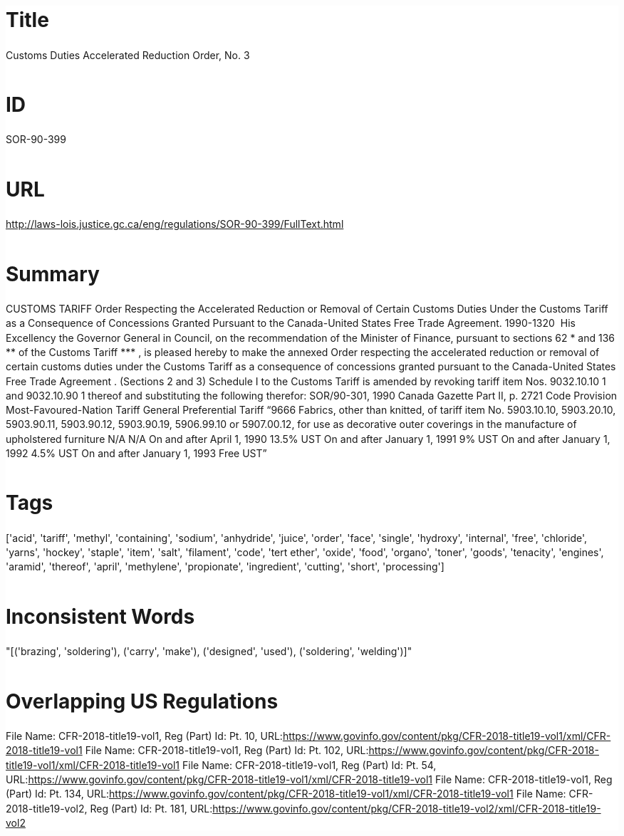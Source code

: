 # Title
Customs Duties Accelerated Reduction Order, No. 3


# ID
SOR-90-399

# URL
http://laws-lois.justice.gc.ca/eng/regulations/SOR-90-399/FullText.html


# Summary
CUSTOMS TARIFF Order Respecting the Accelerated Reduction or Removal of Certain Customs Duties Under the Customs Tariff as a Consequence of Concessions Granted Pursuant to the Canada-United States Free Trade Agreement.
1990-1320  His Excellency the Governor General in Council, on the recommendation of the Minister of Finance, pursuant to sections 62 *  and 136 **  of the  Customs Tariff *** , is pleased hereby to make the annexed  Order respecting the accelerated reduction or removal of certain customs duties under the Customs Tariff as a consequence of concessions granted pursuant to the Canada-United States Free Trade Agreement .
(Sections 2 and 3) Schedule I to the  Customs Tariff  is amended by revoking tariff item Nos. 9032.10.10 1  and 9032.10.90 1  thereof and substituting the following therefor: SOR/90-301, 1990  Canada Gazette  Part II, p.
2721 Code Provision Most-Favoured-Nation Tariff General Preferential Tariff “9666 Fabrics, other than knitted, of tariff item No. 5903.10.10, 5903.20.10, 5903.90.11, 5903.90.12, 5903.90.19, 5906.99.10 or 5907.00.12, for use as decorative outer coverings in the manufacture of upholstered furniture N/A N/A On and after April 1, 1990 13.5% UST On and after January 1, 1991 9% UST On and after January 1, 1992 4.5% UST On and after January 1, 1993 Free UST” 


# Tags
['acid', 'tariff', 'methyl', 'containing', 'sodium', 'anhydride', 'juice', 'order', 'face', 'single', 'hydroxy', 'internal', 'free', 'chloride', 'yarns', 'hockey', 'staple', 'item', 'salt', 'filament', 'code', 'tert ether', 'oxide', 'food', 'organo', 'toner', 'goods', 'tenacity', 'engines', 'aramid', 'thereof', 'april', 'methylene', 'propionate', 'ingredient', 'cutting', 'short', 'processing']


# Inconsistent Words
"[('brazing', 'soldering'), ('carry', 'make'), ('designed', 'used'), ('soldering', 'welding')]"


# Overlapping US Regulations
File Name: CFR-2018-title19-vol1, Reg (Part) Id: Pt. 10, URL:https://www.govinfo.gov/content/pkg/CFR-2018-title19-vol1/xml/CFR-2018-title19-vol1
File Name: CFR-2018-title19-vol1, Reg (Part) Id: Pt. 102, URL:https://www.govinfo.gov/content/pkg/CFR-2018-title19-vol1/xml/CFR-2018-title19-vol1
File Name: CFR-2018-title19-vol1, Reg (Part) Id: Pt. 54, URL:https://www.govinfo.gov/content/pkg/CFR-2018-title19-vol1/xml/CFR-2018-title19-vol1
File Name: CFR-2018-title19-vol1, Reg (Part) Id: Pt. 134, URL:https://www.govinfo.gov/content/pkg/CFR-2018-title19-vol1/xml/CFR-2018-title19-vol1
File Name: CFR-2018-title19-vol2, Reg (Part) Id: Pt. 181, URL:https://www.govinfo.gov/content/pkg/CFR-2018-title19-vol2/xml/CFR-2018-title19-vol2
